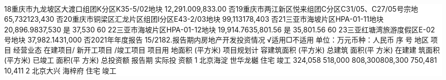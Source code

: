 18重庆市九龙坡区大渡口组团K分区K35-5/02地块
12,291.009,833.00
否19重庆市两江新区悦来组团C分区C31/05、C27/05号宗地
65,732123,430
否20重庆市铜梁区汇龙片区组团I分区E43-2/03地块
99,113178,403
否21三亚市海坡片区HPA-01-11地块
20,896.9837,530
是
37,530
60
22三亚市海坡片区HPA-01-12地块
19,914.7635,801.56
是
35,801.56
60
23三亚红塘湾旅游度假区E-02号地块
37,982.1431,000
否2021年年度报告
15/2182.报告期内房地产开发投资情况
√适用□不适用
单位：万元币种：人民币
序
号
地区
项目
经营业态
在建项目/
新开工项目
/竣工项目
项目用
地面积
(平方米)
项目规划计
容建筑面积
(平方米)
总建筑
面积(平
方米)
在建建
筑面积
(平方米)
已竣工
面积(平
方米)
总投资额
报告期
实际投
资额
1
北京海淀
世华龙樾
住宅
竣工
324,058
518,000
808,300808,300
750,481
10,411
2
北京大兴
海梓府
住宅
竣工